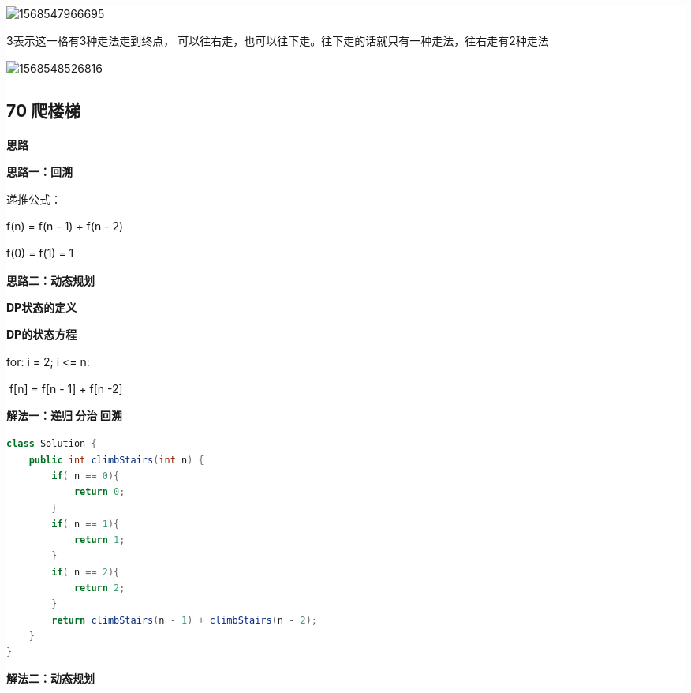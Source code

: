 

![1568547966695](C:\Users\龙叔\AppData\Roaming\Typora\typora-user-images\1568547966695.png)

3表示这一格有3种走法走到终点， 可以往右走，也可以往下走。往下走的话就只有一种走法，往右走有2种走法





![1568548526816](C:\Users\龙叔\AppData\Roaming\Typora\typora-user-images\1568548526816.png)



## 70 爬楼梯

**思路**

**思路一：回溯**

递推公式：

f(n) = f(n - 1) + f(n - 2)

f(0) = f(1) = 1



**思路二：动态规划**

**DP状态的定义**

**DP的状态方程**

for: i = 2; i <= n:

​	f[n] = f[n - 1] + f[n -2]



**解法一：递归 分治 回溯**

```Java
class Solution {
    public int climbStairs(int n) {
        if( n == 0){
            return 0;
        }
        if( n == 1){
            return 1;
        }
        if( n == 2){
            return 2;
        }
        return climbStairs(n - 1) + climbStairs(n - 2);
    }
}

```



**解法二：动态规划**
